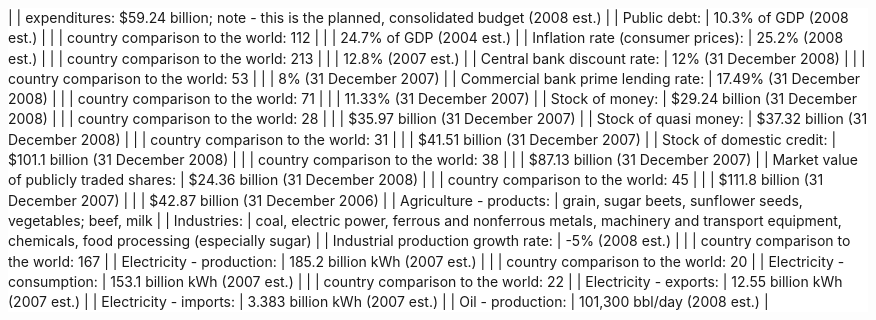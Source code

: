 | | expenditures: $59.24 billion; note - this is the planned, consolidated budget (2008 est.) |
| Public debt: | 10.3% of GDP (2008 est.) |
| | country comparison to the world: 112 |
| | 24.7% of GDP (2004 est.) |
| Inflation rate (consumer prices): | 25.2% (2008 est.) |
| | country comparison to the world: 213 |
| | 12.8% (2007 est.) |
| Central bank discount rate: | 12% (31 December 2008) |
| | country comparison to the world: 53 |
| | 8% (31 December 2007) |
| Commercial bank prime lending rate: | 17.49% (31 December 2008) |
| | country comparison to the world: 71 |
| | 11.33% (31 December 2007) |
| Stock of money: | $29.24 billion (31 December 2008) |
| | country comparison to the world: 28 |
| | $35.97 billion (31 December 2007) |
| Stock of quasi money: | $37.32 billion (31 December 2008) |
| | country comparison to the world: 31 |
| | $41.51 billion (31 December 2007) |
| Stock of domestic credit: | $101.1 billion (31 December 2008) |
| | country comparison to the world: 38 |
| | $87.13 billion (31 December 2007) |
| Market value of publicly traded shares: | $24.36 billion (31 December 2008) |
| | country comparison to the world: 45 |
| | $111.8 billion (31 December 2007) |
| | $42.87 billion (31 December 2006) |
| Agriculture - products: | grain, sugar beets, sunflower seeds, vegetables; beef, milk |
| Industries: | coal, electric power, ferrous and nonferrous metals, machinery and transport equipment, chemicals, food processing (especially sugar) |
| Industrial production growth rate: | -5% (2008 est.) |
| | country comparison to the world: 167 |
| Electricity - production: | 185.2 billion kWh (2007 est.) |
| | country comparison to the world: 20 |
| Electricity - consumption: | 153.1 billion kWh (2007 est.) |
| | country comparison to the world: 22 |
| Electricity - exports: | 12.55 billion kWh (2007 est.) |
| Electricity - imports: | 3.383 billion kWh (2007 est.) |
| Oil - production: | 101,300 bbl/day (2008 est.) |